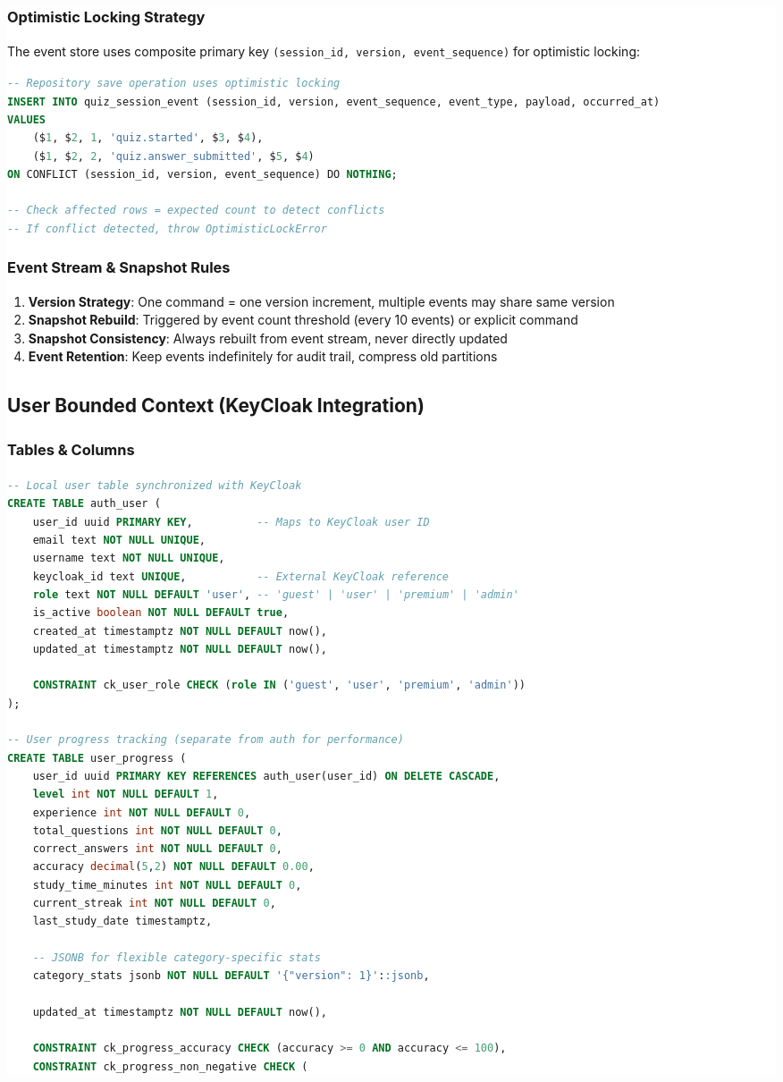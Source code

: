### Optimistic Locking Strategy

The event store uses composite primary key `(session_id, version, event_sequence)` for optimistic locking:

```sql
-- Repository save operation uses optimistic locking
INSERT INTO quiz_session_event (session_id, version, event_sequence, event_type, payload, occurred_at)
VALUES 
    ($1, $2, 1, 'quiz.started', $3, $4),
    ($1, $2, 2, 'quiz.answer_submitted', $5, $4)
ON CONFLICT (session_id, version, event_sequence) DO NOTHING;

-- Check affected rows = expected count to detect conflicts
-- If conflict detected, throw OptimisticLockError
```

### Event Stream & Snapshot Rules

1. **Version Strategy**: One command = one version increment, multiple events may share same version
2. **Snapshot Rebuild**: Triggered by event count threshold (every 10 events) or explicit command
3. **Snapshot Consistency**: Always rebuilt from event stream, never directly updated
4. **Event Retention**: Keep events indefinitely for audit trail, compress old partitions

## User Bounded Context (KeyCloak Integration)

### Tables & Columns

```sql
-- Local user table synchronized with KeyCloak
CREATE TABLE auth_user (
    user_id uuid PRIMARY KEY,          -- Maps to KeyCloak user ID
    email text NOT NULL UNIQUE,
    username text NOT NULL UNIQUE,
    keycloak_id text UNIQUE,           -- External KeyCloak reference
    role text NOT NULL DEFAULT 'user', -- 'guest' | 'user' | 'premium' | 'admin'
    is_active boolean NOT NULL DEFAULT true,
    created_at timestamptz NOT NULL DEFAULT now(),
    updated_at timestamptz NOT NULL DEFAULT now(),
    
    CONSTRAINT ck_user_role CHECK (role IN ('guest', 'user', 'premium', 'admin'))
);

-- User progress tracking (separate from auth for performance)
CREATE TABLE user_progress (
    user_id uuid PRIMARY KEY REFERENCES auth_user(user_id) ON DELETE CASCADE,
    level int NOT NULL DEFAULT 1,
    experience int NOT NULL DEFAULT 0,
    total_questions int NOT NULL DEFAULT 0,
    correct_answers int NOT NULL DEFAULT 0,
    accuracy decimal(5,2) NOT NULL DEFAULT 0.00,
    study_time_minutes int NOT NULL DEFAULT 0,
    current_streak int NOT NULL DEFAULT 0,
    last_study_date timestamptz,
    
    -- JSONB for flexible category-specific stats
    category_stats jsonb NOT NULL DEFAULT '{"version": 1}'::jsonb,
    
    updated_at timestamptz NOT NULL DEFAULT now(),
    
    CONSTRAINT ck_progress_accuracy CHECK (accuracy >= 0 AND accuracy <= 100),
    CONSTRAINT ck_progress_non_negative CHECK (
```